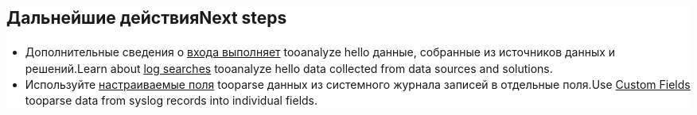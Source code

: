 ## <a name="next-steps"></a><span data-ttu-id="b743a-155">Дальнейшие действия</span><span class="sxs-lookup"><span data-stu-id="b743a-155">Next steps</span></span>
* <span data-ttu-id="b743a-156">Дополнительные сведения о [входа выполняет](log-analytics-log-searches.md) tooanalyze hello данные, собранные из источников данных и решений.</span><span class="sxs-lookup"><span data-stu-id="b743a-156">Learn about [log searches](log-analytics-log-searches.md) tooanalyze hello data collected from data sources and solutions.</span></span> 
* <span data-ttu-id="b743a-157">Используйте [настраиваемые поля](log-analytics-custom-fields.md) tooparse данных из системного журнала записей в отдельные поля.</span><span class="sxs-lookup"><span data-stu-id="b743a-157">Use [Custom Fields](log-analytics-custom-fields.md) tooparse data from syslog records into individual fields.</span></span>

